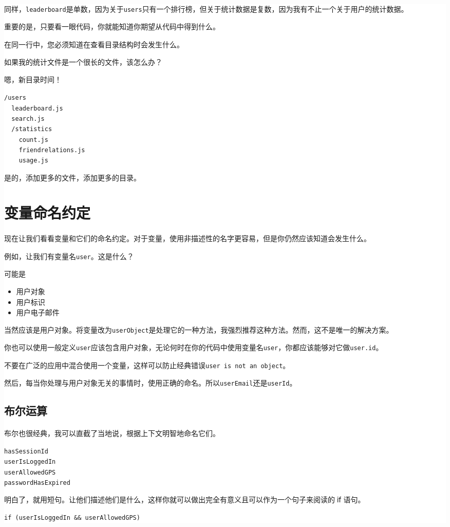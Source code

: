 同样，`leaderboard`是单数，因为关于`users`只有一个排行榜，但关于统计数据是复数，因为我有不止一个关于用户的统计数据。

重要的是，只要看一眼代码，你就能知道你期望从代码中得到什么。

在同一行中，您必须知道在查看目录结构时会发生什么。

如果我的统计文件是一个很长的文件，该怎么办？

嗯，新目录时间！

```
/users
  leaderboard.js
  search.js
  /statistics
    count.js
    friendrelations.js
    usage.js
```

是的，添加更多的文件，添加更多的目录。

# 变量命名约定

现在让我们看看变量和它们的命名约定。对于变量，使用非描述性的名字更容易，但是你仍然应该知道会发生什么。

例如，让我们有变量名`user`。这是什么？

可能是

*   用户对象
*   用户标识
*   用户电子邮件

当然应该是用户对象。将变量改为`userObject`是处理它的一种方法，我强烈推荐这种方法。然而，这不是唯一的解决方案。

你也可以使用一般定义`user`应该包含用户对象，无论何时在你的代码中使用变量名`user`，你都应该能够对它做`user.id`。

不要在广泛的应用中混合使用一个变量，这样可以防止经典错误`user is not an object`。

然后，每当你处理与用户对象无关的事情时，使用正确的命名。所以`userEmail`还是`userId`。

## 布尔运算

布尔也很经典，我可以直截了当地说，根据上下文明智地命名它们。

```
hasSessionId
userIsLoggedIn
userAllowedGPS
passwordHasExpired
```

明白了，就用短句。让他们描述他们是什么，这样你就可以做出完全有意义且可以作为一个句子来阅读的 if 语句。

```
if (userIsLoggedIn && userAllowedGPS)
```
